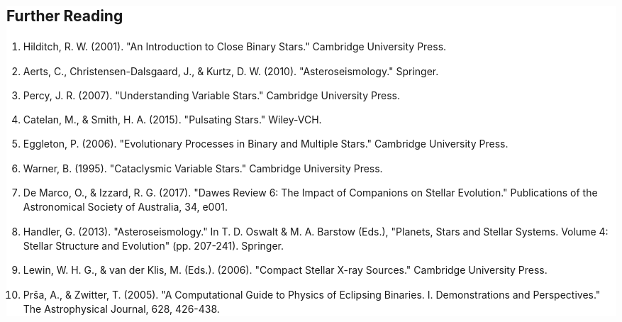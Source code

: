 ## Further Reading

1. Hilditch, R. W. (2001). "An Introduction to Close Binary Stars." Cambridge University Press.

2. Aerts, C., Christensen-Dalsgaard, J., & Kurtz, D. W. (2010). "Asteroseismology." Springer.

3. Percy, J. R. (2007). "Understanding Variable Stars." Cambridge University Press.

4. Catelan, M., & Smith, H. A. (2015). "Pulsating Stars." Wiley-VCH.

5. Eggleton, P. (2006). "Evolutionary Processes in Binary and Multiple Stars." Cambridge University Press.

6. Warner, B. (1995). "Cataclysmic Variable Stars." Cambridge University Press.

7. De Marco, O., & Izzard, R. G. (2017). "Dawes Review 6: The Impact of Companions on Stellar Evolution." Publications of the Astronomical Society of Australia, 34, e001.

8. Handler, G. (2013). "Asteroseismology." In T. D. Oswalt & M. A. Barstow (Eds.), "Planets, Stars and Stellar Systems. Volume 4: Stellar Structure and Evolution" (pp. 207-241). Springer.

9. Lewin, W. H. G., & van der Klis, M. (Eds.). (2006). "Compact Stellar X-ray Sources." Cambridge University Press.

10. Prša, A., & Zwitter, T. (2005). "A Computational Guide to Physics of Eclipsing Binaries. I. Demonstrations and Perspectives." The Astrophysical Journal, 628, 426-438.
